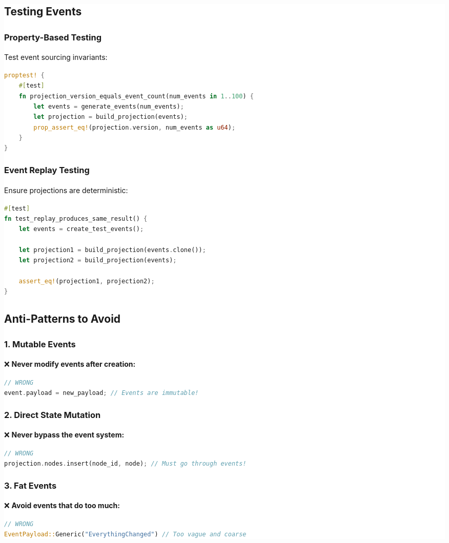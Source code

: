 ## Testing Events

### Property-Based Testing
Test event sourcing invariants:

```rust
proptest! {
    #[test]
    fn projection_version_equals_event_count(num_events in 1..100) {
        let events = generate_events(num_events);
        let projection = build_projection(events);
        prop_assert_eq!(projection.version, num_events as u64);
    }
}
```

### Event Replay Testing
Ensure projections are deterministic:

```rust
#[test]
fn test_replay_produces_same_result() {
    let events = create_test_events();
    
    let projection1 = build_projection(events.clone());
    let projection2 = build_projection(events);
    
    assert_eq!(projection1, projection2);
}
```

## Anti-Patterns to Avoid

### 1. Mutable Events
❌ **Never modify events after creation:**
```rust
// WRONG
event.payload = new_payload; // Events are immutable!
```

### 2. Direct State Mutation
❌ **Never bypass the event system:**
```rust
// WRONG
projection.nodes.insert(node_id, node); // Must go through events!
```

### 3. Fat Events
❌ **Avoid events that do too much:**
```rust
// WRONG
EventPayload::Generic("EverythingChanged") // Too vague and coarse
```
